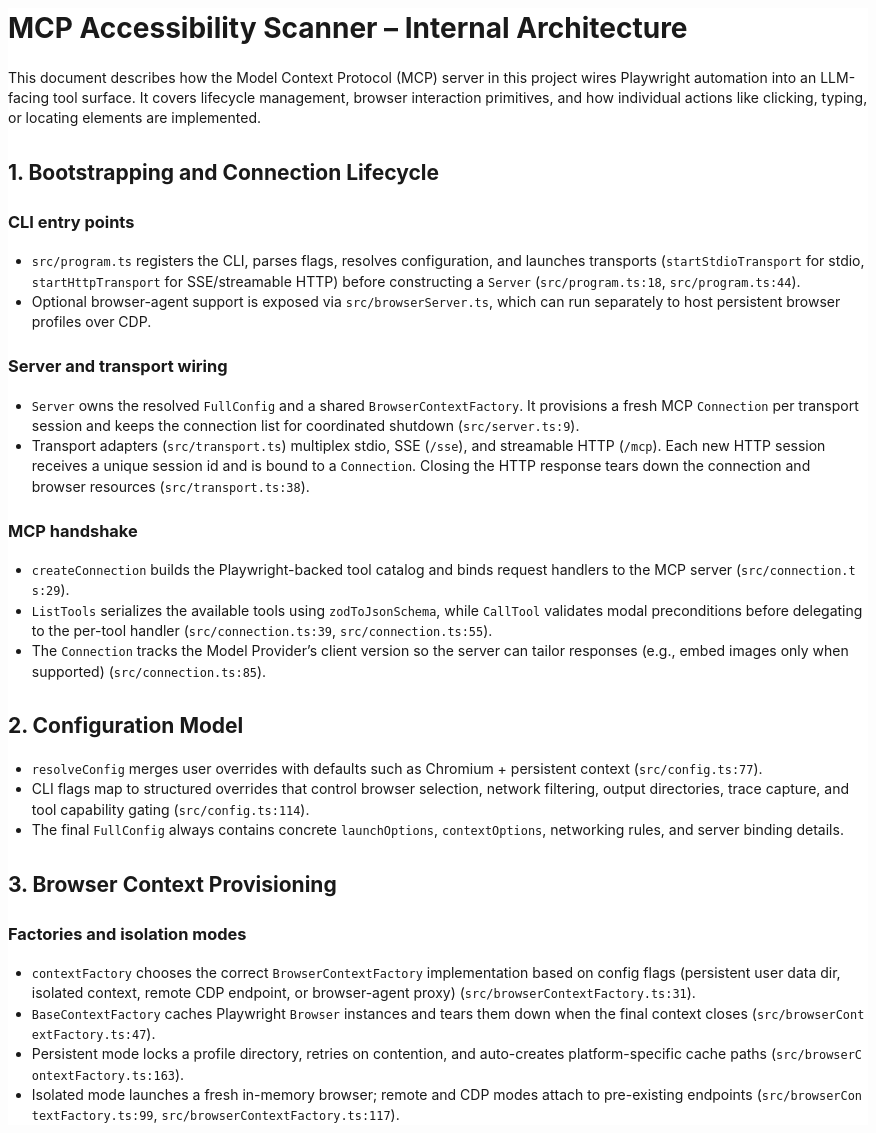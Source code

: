 # MCP Accessibility Scanner – Internal Architecture

This document describes how the Model Context Protocol (MCP) server in this project wires Playwright automation into an LLM-facing tool surface. It covers lifecycle management, browser interaction primitives, and how individual actions like clicking, typing, or locating elements are implemented.

## 1. Bootstrapping and Connection Lifecycle

### CLI entry points
- `src/program.ts` registers the CLI, parses flags, resolves configuration, and launches transports (`startStdioTransport` for stdio, `startHttpTransport` for SSE/streamable HTTP) before constructing a `Server` (`src/program.ts:18`, `src/program.ts:44`).
- Optional browser-agent support is exposed via `src/browserServer.ts`, which can run separately to host persistent browser profiles over CDP.

### Server and transport wiring
- `Server` owns the resolved `FullConfig` and a shared `BrowserContextFactory`. It provisions a fresh MCP `Connection` per transport session and keeps the connection list for coordinated shutdown (`src/server.ts:9`).
- Transport adapters (`src/transport.ts`) multiplex stdio, SSE (`/sse`), and streamable HTTP (`/mcp`). Each new HTTP session receives a unique session id and is bound to a `Connection`. Closing the HTTP response tears down the connection and browser resources (`src/transport.ts:38`).

### MCP handshake
- `createConnection` builds the Playwright-backed tool catalog and binds request handlers to the MCP server (`src/connection.ts:29`).
- `ListTools` serializes the available tools using `zodToJsonSchema`, while `CallTool` validates modal preconditions before delegating to the per-tool handler (`src/connection.ts:39`, `src/connection.ts:55`).
- The `Connection` tracks the Model Provider’s client version so the server can tailor responses (e.g., embed images only when supported) (`src/connection.ts:85`).

## 2. Configuration Model
- `resolveConfig` merges user overrides with defaults such as Chromium + persistent context (`src/config.ts:77`).
- CLI flags map to structured overrides that control browser selection, network filtering, output directories, trace capture, and tool capability gating (`src/config.ts:114`).
- The final `FullConfig` always contains concrete `launchOptions`, `contextOptions`, networking rules, and server binding details.

## 3. Browser Context Provisioning

### Factories and isolation modes
- `contextFactory` chooses the correct `BrowserContextFactory` implementation based on config flags (persistent user data dir, isolated context, remote CDP endpoint, or browser-agent proxy) (`src/browserContextFactory.ts:31`).
- `BaseContextFactory` caches Playwright `Browser` instances and tears them down when the final context closes (`src/browserContextFactory.ts:47`).
- Persistent mode locks a profile directory, retries on contention, and auto-creates platform-specific cache paths (`src/browserContextFactory.ts:163`).
- Isolated mode launches a fresh in-memory browser; remote and CDP modes attach to pre-existing endpoints (`src/browserContextFactory.ts:99`, `src/browserContextFactory.ts:117`).
